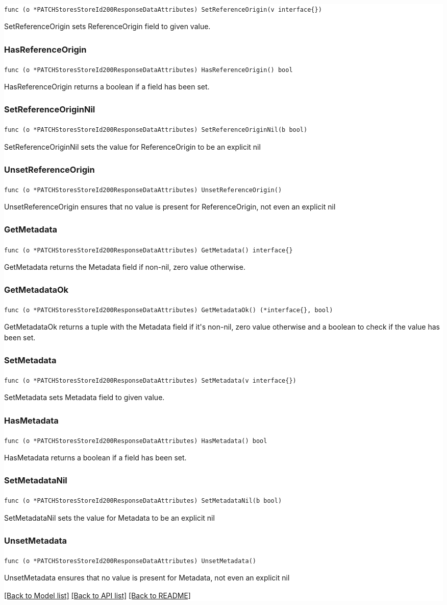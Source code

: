 `func (o *PATCHStoresStoreId200ResponseDataAttributes) SetReferenceOrigin(v interface{})`

SetReferenceOrigin sets ReferenceOrigin field to given value.

### HasReferenceOrigin

`func (o *PATCHStoresStoreId200ResponseDataAttributes) HasReferenceOrigin() bool`

HasReferenceOrigin returns a boolean if a field has been set.

### SetReferenceOriginNil

`func (o *PATCHStoresStoreId200ResponseDataAttributes) SetReferenceOriginNil(b bool)`

 SetReferenceOriginNil sets the value for ReferenceOrigin to be an explicit nil

### UnsetReferenceOrigin
`func (o *PATCHStoresStoreId200ResponseDataAttributes) UnsetReferenceOrigin()`

UnsetReferenceOrigin ensures that no value is present for ReferenceOrigin, not even an explicit nil
### GetMetadata

`func (o *PATCHStoresStoreId200ResponseDataAttributes) GetMetadata() interface{}`

GetMetadata returns the Metadata field if non-nil, zero value otherwise.

### GetMetadataOk

`func (o *PATCHStoresStoreId200ResponseDataAttributes) GetMetadataOk() (*interface{}, bool)`

GetMetadataOk returns a tuple with the Metadata field if it's non-nil, zero value otherwise
and a boolean to check if the value has been set.

### SetMetadata

`func (o *PATCHStoresStoreId200ResponseDataAttributes) SetMetadata(v interface{})`

SetMetadata sets Metadata field to given value.

### HasMetadata

`func (o *PATCHStoresStoreId200ResponseDataAttributes) HasMetadata() bool`

HasMetadata returns a boolean if a field has been set.

### SetMetadataNil

`func (o *PATCHStoresStoreId200ResponseDataAttributes) SetMetadataNil(b bool)`

 SetMetadataNil sets the value for Metadata to be an explicit nil

### UnsetMetadata
`func (o *PATCHStoresStoreId200ResponseDataAttributes) UnsetMetadata()`

UnsetMetadata ensures that no value is present for Metadata, not even an explicit nil

[[Back to Model list]](../README.md#documentation-for-models) [[Back to API list]](../README.md#documentation-for-api-endpoints) [[Back to README]](../README.md)


